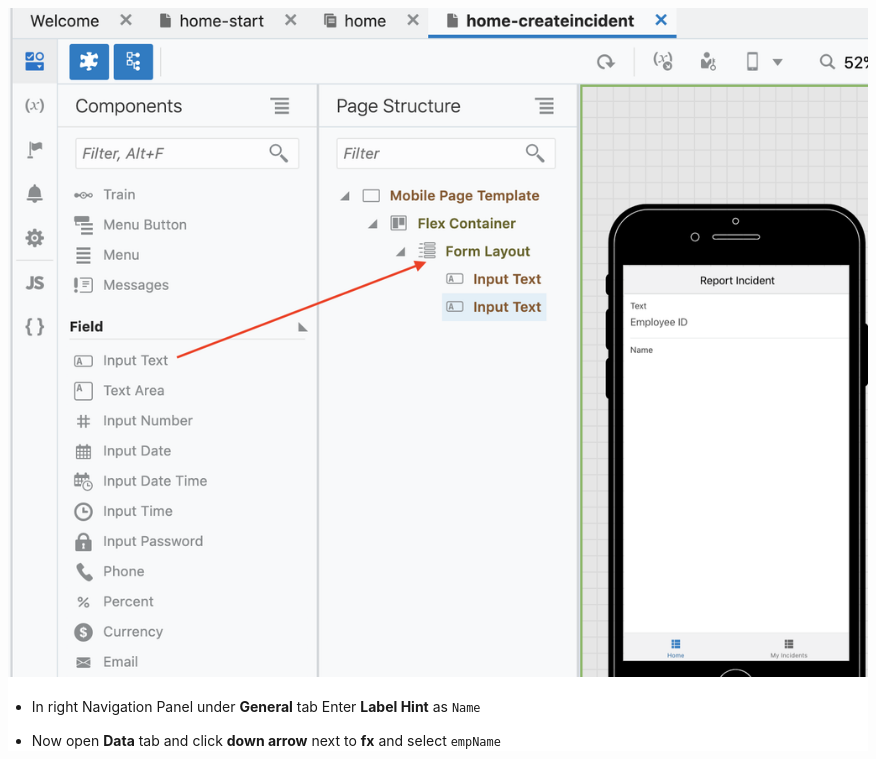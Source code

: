   ![](images/300/image023.png)

- In right Navigation Panel under **General** tab Enter **Label Hint** as ```Name```

- Now open **Data** tab and click **down arrow** next to **fx** and select ```empName``` 
